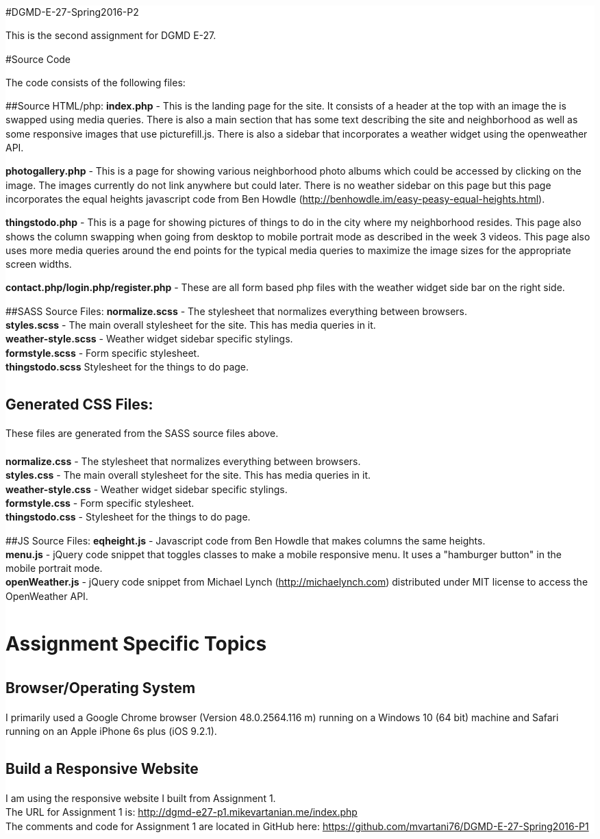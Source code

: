 #DGMD-E-27-Spring2016-P2

This is the second assignment for DGMD E-27.

#Source Code

The code consists of the following files:

##Source HTML/php:
**index.php** - This is the landing page for the site. It consists of a header at the top with an image the is swapped using media queries. There is also a main section that has some text describing the site and neighborhood as well as some responsive images that use picturefill.js. There is also a sidebar that incorporates a weather widget using the openweather API.

**photogallery.php** - This is a page for showing various neighborhood photo albums which could be accessed by clicking on the image. The images currently do not link anywhere but could later. There is no weather sidebar on this page but this page incorporates the equal heights javascript code from Ben Howdle (http://benhowdle.im/easy-peasy-equal-heights.html).

**thingstodo.php** - This is a page for showing pictures of things to do in the city where my neighborhood resides. This page also shows the column swapping when going from desktop to mobile portrait mode as described in the week 3 videos. This page also uses more media queries around the end points for the typical media queries to maximize the image sizes for the appropriate screen widths.

**contact.php/login.php/register.php** - These are all form based php files with the weather widget side bar on the right side.

##SASS Source Files:
**normalize.scss** - The stylesheet that normalizes everything between browsers.<br>
**styles.scss** - The main overall stylesheet for the site. This has media queries in it.<br>
**weather-style.scss** - Weather widget sidebar specific stylings.<br>
**formstyle.scss** - Form specific stylesheet.<br>
**thingstodo.scss** Stylesheet for the things to do page.<br>

## Generated CSS Files:
These files are generated from the SASS source files above.<br><br>
**normalize.css** - The stylesheet that normalizes everything between browsers.<br>
**styles.css** - The main overall stylesheet for the site. This has media queries in it.<br>
**weather-style.css** - Weather widget sidebar specific stylings.<br>
**formstyle.css** - Form specific stylesheet.<br>
**thingstodo.css** - Stylesheet for the things to do page.<br>

##JS Source Files:
**eqheight.js** - Javascript code from Ben Howdle that makes columns the same heights.<br>
**menu.js** - jQuery code snippet that toggles classes to make a mobile responsive menu. It uses a "hamburger button" in the mobile portrait mode.<br>
**openWeather.js** - jQuery code snippet from Michael Lynch (http://michaelynch.com) distributed under MIT license to access the OpenWeather API.<br>

# Assignment Specific Topics
## Browser/Operating System
I primarily used a Google Chrome browser (Version 48.0.2564.116 m) running on a Windows 10 (64 bit) machine and Safari running on an Apple iPhone 6s plus (iOS 9.2.1).
## Build a Responsive Website
I am using the responsive website I built from Assignment 1.<br>
The URL for Assignment 1 is: http://dgmd-e27-p1.mikevartanian.me/index.php<br>
The comments and code for Assignment 1 are located in GitHub here: https://github.com/mvartani76/DGMD-E-27-Spring2016-P1<br>
